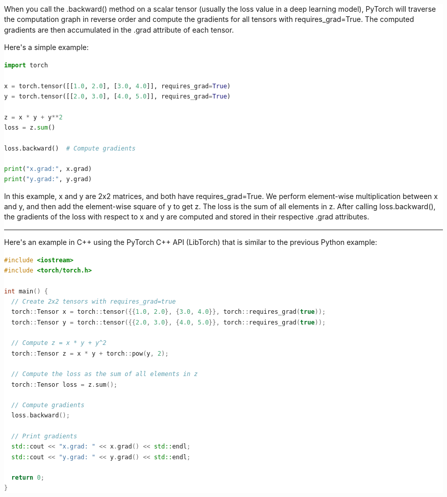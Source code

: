 When you call the .backward() method on a scalar tensor (usually the loss value in a deep learning model), PyTorch will traverse the computation graph in reverse order and compute the gradients for all tensors with requires_grad=True. The computed gradients are then accumulated in the .grad attribute of each tensor.

Here's a simple example:

```py
import torch

x = torch.tensor([[1.0, 2.0], [3.0, 4.0]], requires_grad=True)
y = torch.tensor([[2.0, 3.0], [4.0, 5.0]], requires_grad=True)

z = x * y + y**2
loss = z.sum()

loss.backward()  # Compute gradients

print("x.grad:", x.grad)
print("y.grad:", y.grad)
```

In this example, x and y are 2x2 matrices, and both have requires_grad=True. We perform element-wise multiplication between x and y, and then add the element-wise square of y to get z. The loss is the sum of all elements in z. After calling loss.backward(), the gradients of the loss with respect to x and y are computed and stored in their respective .grad attributes.

---

Here's an example in C++ using the PyTorch C++ API (LibTorch) that is similar to the previous Python example:

```cpp
#include <iostream>
#include <torch/torch.h>

int main() {
  // Create 2x2 tensors with requires_grad=true
  torch::Tensor x = torch::tensor({{1.0, 2.0}, {3.0, 4.0}}, torch::requires_grad(true));
  torch::Tensor y = torch::tensor({{2.0, 3.0}, {4.0, 5.0}}, torch::requires_grad(true));

  // Compute z = x * y + y^2
  torch::Tensor z = x * y + torch::pow(y, 2);

  // Compute the loss as the sum of all elements in z
  torch::Tensor loss = z.sum();

  // Compute gradients
  loss.backward();

  // Print gradients
  std::cout << "x.grad: " << x.grad() << std::endl;
  std::cout << "y.grad: " << y.grad() << std::endl;

  return 0;
}
```
